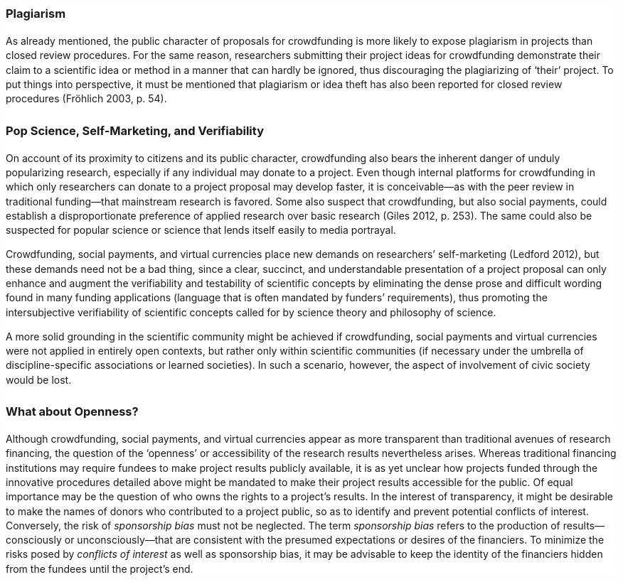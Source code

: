 ### Plagiarism

As already mentioned, the public character of proposals for crowdfunding
is more likely to expose plagiarism in projects than closed review
procedures. For the same reason, researchers submitting their project
ideas for crowdfunding demonstrate their claim to a scientific idea or
method in a manner that can hardly be ignored, thus discouraging the
plagiarizing of ‘their’ project. To put things into perspective, it must
be mentioned that plagiarism or idea theft has also been reported for
closed review procedures (Fröhlich 2003, p. 54).

### Pop Science, Self-Marketing, and Verifiability

On account of its proximity to citizens and its public character,
crowdfunding also bears the inherent danger of unduly popularizing
research, especially if any individual may donate to a project. Even
though internal platforms for crowdfunding in which only researchers can
donate to a project proposal may develop faster, it is conceivable—as
with the peer review in traditional funding—that mainstream research is
favored. Some also suspect that crowdfunding, but also social payments,
could establish a disproportionate preference of applied research over
basic research (Giles 2012, p. 253). The same could also be suspected
for popular science or science that lends itself easily to media
portrayal.

Crowdfunding, social payments, and virtual currencies place new demands
on researchers’ self-marketing (Ledford 2012), but these demands need
not be a bad thing, since a clear, succinct, and understandable
presentation of a project proposal can only enhance and augment the
verifiability and testability of scientific concepts by eliminating the
dense prose and difficult wording found in many funding applications
(language that is often mandated by funders’ requirements), thus
promoting the intersubjective verifiability of scientific concepts
called for by science theory and philosophy of science.

A more solid grounding in the scientific community might be achieved if
crowdfunding, social payments and virtual currencies were not applied in
entirely open contexts, but rather only within scientific communities
(if necessary under the umbrella of discipline-specific associations or
learned societies). In such a scenario, however, the aspect of
involvement of civic society would be lost.

### What about Openness?

Although crowdfunding, social payments, and virtual currencies appear as
more transparent than traditional avenues of research financing, the
question of the ‘openness’ or accessibility of the research results
nevertheless arises. Whereas traditional financing institutions may
require fundees to make project results publicly available, it is as yet
unclear how projects funded through the innovative procedures detailed
above might be mandated to make their project results accessible for the
public. Of equal importance may be the question of who owns the rights
to a project’s results. In the interest of transparency, it might be
desirable to make the names of donors who contributed to a project
public, so as to identify and prevent potential conflicts of interest.
Conversely, the risk of *sponsorship bias* must not be neglected. The
term *sponsorship bias* refers to the production of results—consciously
or unconsciously—that are consistent with the presumed expectations or
desires of the financiers. To minimize the risks posed by *conflicts of
interest* as well as sponsorship bias, it may be advisable to keep the
identity of the financiers hidden from the fundees until the project’s
end.
